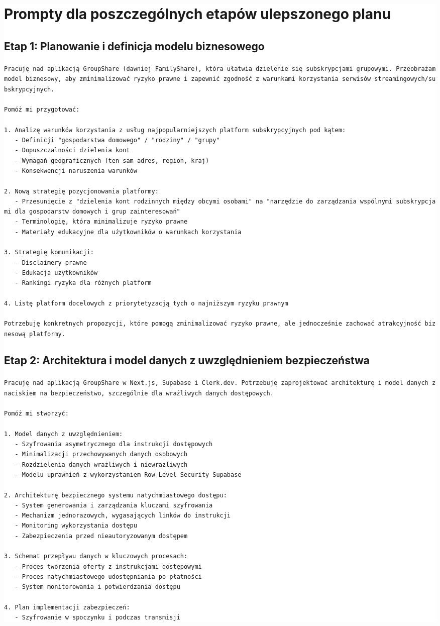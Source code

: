 # Prompty dla poszczególnych etapów ulepszonego planu

## Etap 1: Planowanie i definicja modelu biznesowego

```
Pracuję nad aplikacją GroupShare (dawniej FamilyShare), która ułatwia dzielenie się subskrypcjami grupowymi. Przeobrażam model biznesowy, aby zminimalizować ryzyko prawne i zapewnić zgodność z warunkami korzystania serwisów streamingowych/subskrypcyjnych.

Pomóż mi przygotować:

1. Analizę warunków korzystania z usług najpopularniejszych platform subskrypcyjnych pod kątem:
   - Definicji "gospodarstwa domowego" / "rodziny" / "grupy"
   - Dopuszczalności dzielenia kont
   - Wymagań geograficznych (ten sam adres, region, kraj)
   - Konsekwencji naruszenia warunków

2. Nową strategię pozycjonowania platformy:
   - Przesunięcie z "dzielenia kont rodzinnych między obcymi osobami" na "narzędzie do zarządzania wspólnymi subskrypcjami dla gospodarstw domowych i grup zainteresowań"
   - Terminologię, która minimalizuje ryzyko prawne
   - Materiały edukacyjne dla użytkowników o warunkach korzystania

3. Strategię komunikacji:
   - Disclaimery prawne
   - Edukacja użytkowników
   - Rankingi ryzyka dla różnych platform

4. Listę platform docelowych z priorytetyzacją tych o najniższym ryzyku prawnym

Potrzebuję konkretnych propozycji, które pomogą zminimalizować ryzyko prawne, ale jednocześnie zachować atrakcyjność biznesową platformy.
```

## Etap 2: Architektura i model danych z uwzględnieniem bezpieczeństwa

```
Pracuję nad aplikacją GroupShare w Next.js, Supabase i Clerk.dev. Potrzebuję zaprojektować architekturę i model danych z naciskiem na bezpieczeństwo, szczególnie dla wrażliwych danych dostępowych.

Pomóż mi stworzyć:

1. Model danych z uwzględnieniem:
   - Szyfrowania asymetrycznego dla instrukcji dostępowych
   - Minimalizacji przechowywanych danych osobowych
   - Rozdzielenia danych wrażliwych i niewrażliwych
   - Modelu uprawnień z wykorzystaniem Row Level Security Supabase

2. Architekturę bezpiecznego systemu natychmiastowego dostępu:
   - System generowania i zarządzania kluczami szyfrowania
   - Mechanizm jednorazowych, wygasających linków do instrukcji
   - Monitoring wykorzystania dostępu
   - Zabezpieczenia przed nieautoryzowanym dostępem

3. Schemat przepływu danych w kluczowych procesach:
   - Proces tworzenia oferty z instrukcjami dostępowymi
   - Proces natychmiastowego udostępniania po płatności
   - System monitorowania i potwierdzania dostępu

4. Plan implementacji zabezpieczeń:
   - Szyfrowanie w spoczynku i podczas transmisji
```